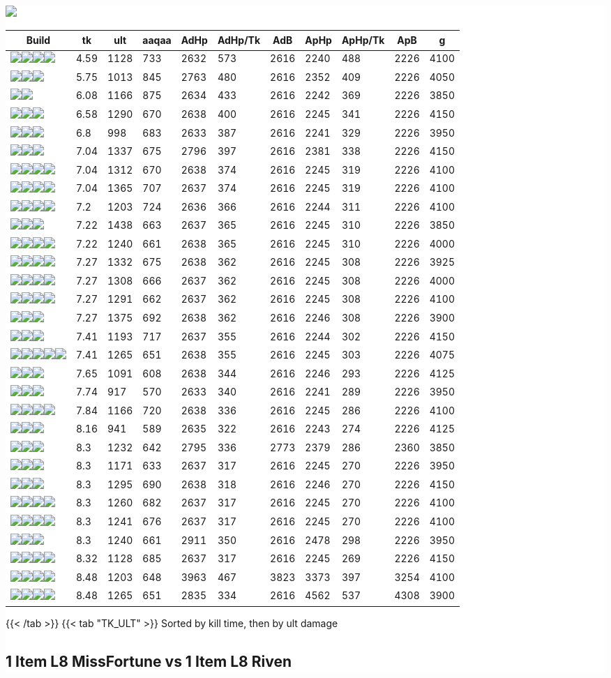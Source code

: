 ![](/StatMods/StatModsArmorIcon.png)





 Build |tk|ult|aaqaa|AdHp|AdHp/Tk|AdB|ApHp|ApHp/Tk|ApB|g
-|-|-|-|-|-|-|-|-|-|-
![](/item/6672.png)![](/item/1001.png)![](/item/1055.png)![](/item/1036.png)|4.59|1128|733|2632|573|2616|2240|488|2226|4100
![](/item/3153.png)![](/item/1001.png)![](/item/1055.png)|5.75|1013|845|2763|480|2616|2352|409|2226|4050
![](/item/6671.png)![](/item/1055.png)|6.08|1166|875|2634|433|2616|2242|369|2226|3850
![](/item/6675.png)![](/item/1001.png)![](/item/1055.png)|6.58|1290|670|2638|400|2616|2245|341|2226|4150
![](/item/3124.png)![](/item/1001.png)![](/item/1055.png)|6.8|998|683|2633|387|2616|2241|329|2226|3950
![](/item/3074.png)![](/item/1001.png)![](/item/1055.png)|7.04|1337|675|2796|397|2616|2381|338|2226|4150
![](/item/6696.png)![](/item/1001.png)![](/item/1055.png)![](/item/1036.png)|7.04|1312|670|2638|374|2616|2245|319|2226|4100
![](/item/6676.png)![](/item/1001.png)![](/item/1055.png)![](/item/1036.png)|7.04|1365|707|2637|374|2616|2245|319|2226|4100
![](/item/3095.png)![](/item/1001.png)![](/item/1055.png)![](/item/1036.png)|7.2|1203|724|2636|366|2616|2244|311|2226|4100
![](/item/6691.png)![](/item/1001.png)![](/item/1055.png)|7.22|1438|663|2637|365|2616|2245|310|2226|3850
![](/item/3508.png)![](/item/1001.png)![](/item/1055.png)![](/item/1036.png)|7.22|1240|661|2638|365|2616|2245|310|2226|4000
![](/item/3179.png)![](/item/1001.png)![](/item/1055.png)![](/item/1037.png)|7.27|1332|675|2638|362|2616|2245|308|2226|3925
![](/item/3004.png)![](/item/1001.png)![](/item/1055.png)![](/item/1036.png)|7.27|1308|666|2637|362|2616|2245|308|2226|4000
![](/item/6693.png)![](/item/1001.png)![](/item/1055.png)![](/item/1036.png)|7.27|1291|662|2637|362|2616|2245|308|2226|4100
![](/item/3142.png)![](/item/1055.png)![](/item/1036.png)|7.27|1375|692|2638|362|2616|2246|308|2226|3900
![](/item/6695.png)![](/item/1055.png)![](/item/3006.png)|7.41|1193|717|2637|355|2616|2244|302|2226|4150
![](/item/3006.png)![](/item/1055.png)![](/item/1038.png)![](/item/1037.png)![](/item/1036.png)|7.41|1265|651|2638|355|2616|2245|303|2226|4075
![](/item/3046.png)![](/item/1055.png)![](/item/1037.png)|7.65|1091|608|2638|344|2616|2246|293|2226|4125
![](/item/3115.png)![](/item/1001.png)![](/item/1055.png)|7.74|917|570|2633|340|2616|2241|289|2226|3950
![](/item/3087.png)![](/item/1001.png)![](/item/1055.png)![](/item/1036.png)|7.84|1166|720|2638|336|2616|2245|286|2226|4100
![](/item/3085.png)![](/item/1055.png)![](/item/1037.png)|8.16|941|589|2635|322|2616|2243|274|2226|4125
![](/item/6692.png)![](/item/1001.png)![](/item/1055.png)|8.3|1232|642|2795|336|2773|2379|286|2360|3850
![](/item/6694.png)![](/item/1001.png)![](/item/1055.png)|8.3|1171|633|2637|317|2616|2245|270|2226|3950
![](/item/3031.png)![](/item/1001.png)![](/item/1055.png)|8.3|1295|690|2638|318|2616|2246|270|2226|4150
![](/item/3033.png)![](/item/1001.png)![](/item/1055.png)![](/item/1036.png)|8.3|1260|682|2637|317|2616|2245|270|2226|4100
![](/item/3036.png)![](/item/1001.png)![](/item/1055.png)![](/item/1036.png)|8.3|1241|676|2637|317|2616|2245|270|2226|4100
![](/item/3072.png)![](/item/1001.png)![](/item/1055.png)|8.3|1240|661|2911|350|2616|2478|298|2226|3950
![](/item/3094.png)![](/item/1055.png)![](/item/1036.png)![](/item/1036.png)|8.32|1128|685|2637|317|2616|2245|269|2226|4150
![](/item/6673.png)![](/item/1001.png)![](/item/1055.png)![](/item/1036.png)|8.48|1203|648|3963|467|3823|3373|397|3254|4100
![](/item/3156.png)![](/item/1001.png)![](/item/1055.png)![](/item/1036.png)|8.48|1265|651|2835|334|2616|4562|537|4308|3900
{{< /tab >}}
{{< tab "TK_ULT" >}}
Sorted by kill time, then by ult damage
## 1 Item L8 MissFortune vs 1 Item L8 Riven
